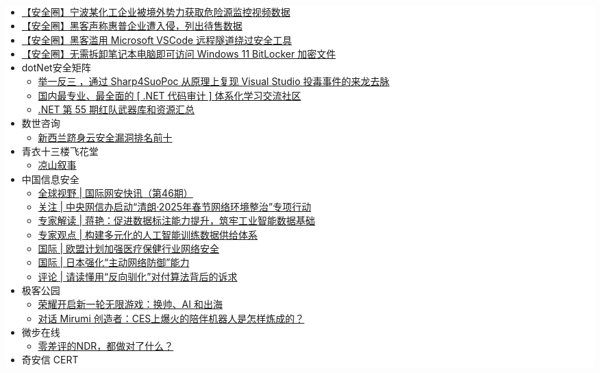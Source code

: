   - [【安全圈】宁波某化工企业被境外势力获取危险源监控视频数据](https://mp.weixin.qq.com/s?__biz=MzIzMzE4NDU1OQ==&mid=2652067503&idx=1&sn=018f26decbcead5c44d6897dcaac4696&chksm=f36e7aefc419f3f998508894e072b07d360f8ce003a7829c7e3e59b6e38963c000cb35563009&scene=58&subscene=0#rd)
  - [【安全圈】黑客声称惠普企业遭入侵，列出待售数据](https://mp.weixin.qq.com/s?__biz=MzIzMzE4NDU1OQ==&mid=2652067503&idx=2&sn=91d7e9ae298ff62eea78d7143853f356&chksm=f36e7aefc419f3f91633b7a176be4cb6885a0df37a85ddd11366df9baa8f003ef67da3e56566&scene=58&subscene=0#rd)
  - [【安全圈】黑客滥用 Microsoft VSCode 远程隧道绕过安全工具](https://mp.weixin.qq.com/s?__biz=MzIzMzE4NDU1OQ==&mid=2652067503&idx=3&sn=0b2738a898f48ebbcd35b935ea9b9b9b&chksm=f36e7aefc419f3f9825e2bcdb1346a6a0cfc125b0362317ae276f36f4a15f976800acc71e733&scene=58&subscene=0#rd)
  - [【安全圈】无需拆卸笔记本电脑即可访问 Windows 11 BitLocker 加密文件](https://mp.weixin.qq.com/s?__biz=MzIzMzE4NDU1OQ==&mid=2652067503&idx=4&sn=17aa39950a2ad339c5c9189715ebc4f2&chksm=f36e7aefc419f3f9cb51bb87bb1f571572cf3b66429795fbd19cc7536069f74aa0232d0c9cc2&scene=58&subscene=0#rd)
- dotNet安全矩阵
  - [举一反三 ，通过 Sharp4SuoPoc 从原理上复现  Visual Studio 投毒事件的来龙去脉](https://mp.weixin.qq.com/s?__biz=MzUyOTc3NTQ5MA==&mid=2247498340&idx=1&sn=f9aecfc3de35b8fac05e7e7d352da9e4&chksm=fa595489cd2edd9f317b3ce1a2e10a23a2a5c3c3fc4a16daa713ac76716cec8ef519e525b37a&scene=58&subscene=0#rd)
  - [国内最专业、最全面的 [ .NET 代码审计 ] 体系化学习交流社区](https://mp.weixin.qq.com/s?__biz=MzUyOTc3NTQ5MA==&mid=2247498340&idx=2&sn=a8a67dc9e2cd5c4ec82e4a85c1fe2342&chksm=fa595489cd2edd9f25ac05370f0e47f84cb3e8c701746b35f4a0bfb09ae483e152785aeeb67c&scene=58&subscene=0#rd)
  - [.NET 第 55 期红队武器库和资源汇总](https://mp.weixin.qq.com/s?__biz=MzUyOTc3NTQ5MA==&mid=2247498340&idx=3&sn=7c60cbd1b12469d5e4f5c6db12ca1cb4&chksm=fa595489cd2edd9fd5bb60e9788f1ae5294e1852fb76568985d137f3a1b3dde16d6bcfcd9495&scene=58&subscene=0#rd)
- 数世咨询
  - [新西兰跻身云安全漏洞排名前十](https://mp.weixin.qq.com/s?__biz=MzkxNzA3MTgyNg==&mid=2247534891&idx=1&sn=442f5697287365e019e20cb29c0a8008&chksm=c1443b96f633b280e3859a3441a858dda1412ce36b7957734a73bf3c683102b57bad82ee504a&scene=58&subscene=0#rd)
- 青衣十三楼飞花堂
  - [凉山叙事](https://mp.weixin.qq.com/s?__biz=MzUzMjQyMDE3Ng==&mid=2247487923&idx=1&sn=27de2e79a46e08f68e6fd4cadd99c580&chksm=fab2d28ccdc55b9a7a2a150f12ecb0044c667e16fd09c9138fa3ca96b1c40acd0b8aa1cafd6e&scene=58&subscene=0#rd)
- 中国信息安全
  - [全球视野 | 国际网安快讯（第46期）](https://mp.weixin.qq.com/s?__biz=MzA5MzE5MDAzOA==&mid=2664235156&idx=1&sn=0d1b4aa189b788c665f35ccc52b8c79c&chksm=8b58026dbc2f8b7b6d93de308202cb19c8415133a057bc6da6f722dede97d20b258b1d7472a6&scene=58&subscene=0#rd)
  - [关注 | 中央网信办启动“清朗·2025年春节网络环境整治”专项行动](https://mp.weixin.qq.com/s?__biz=MzA5MzE5MDAzOA==&mid=2664235156&idx=2&sn=4b39d631ae07312faba443f5436ad10d&chksm=8b58026dbc2f8b7b91ed7170e231bcd136924c647b87e66b0462da74c185560ce2f6cd9e787a&scene=58&subscene=0#rd)
  - [专家解读 | 蒋艳：促进数据标注能力提升，筑牢工业智能数据基础](https://mp.weixin.qq.com/s?__biz=MzA5MzE5MDAzOA==&mid=2664235156&idx=3&sn=558d06cf50feba02ada95b443dd3c827&chksm=8b58026dbc2f8b7b9eef3e6af4d43b30950f7189270bf1a2d3bca5bcca2741a0e8e19ea1ba22&scene=58&subscene=0#rd)
  - [专家观点 | 构建多元化的人工智能训练数据供给体系](https://mp.weixin.qq.com/s?__biz=MzA5MzE5MDAzOA==&mid=2664235156&idx=4&sn=1dbca4b896271872f13bb321297280ba&chksm=8b58026dbc2f8b7b971cfdb62ca4b48021e6f8ef3b66a561160856f707769288e10ab71e982c&scene=58&subscene=0#rd)
  - [国际 | 欧盟计划加强医疗保健行业网络安全](https://mp.weixin.qq.com/s?__biz=MzA5MzE5MDAzOA==&mid=2664235156&idx=5&sn=957baf161a599a455c3db7e971b5e1be&chksm=8b58026dbc2f8b7bbbcad45c446045a33301e9fff28222efaa28c4e2b68cc21f064468af3e20&scene=58&subscene=0#rd)
  - [国际 | 日本强化“主动网络防御”能力](https://mp.weixin.qq.com/s?__biz=MzA5MzE5MDAzOA==&mid=2664235156&idx=6&sn=8ccd83bcc4b8e4593e6fdd896fa083e0&chksm=8b58026dbc2f8b7b5e4b966a6f54625e30dc69faafd8a70ef0171ade51902c00712b1acdc8cd&scene=58&subscene=0#rd)
  - [评论 | 请读懂用“反向驯化”对付算法背后的诉求](https://mp.weixin.qq.com/s?__biz=MzA5MzE5MDAzOA==&mid=2664235156&idx=7&sn=f84b09b4c82d9bc9efe8c1c5f4c91a4d&chksm=8b58026dbc2f8b7baae14b0518073604a463b27203a7a6c6a7ba5b8c9cb577ae2d49f270693e&scene=58&subscene=0#rd)
- 极客公园
  - [荣耀开启新一轮无限游戏：换帅、AI 和出海](https://mp.weixin.qq.com/s?__biz=MTMwNDMwODQ0MQ==&mid=2653072381&idx=1&sn=59b10e027ecd8cf16913597da4808654&chksm=7e57d64b49205f5d6d1a059def189b6fd38bba2e3c0be18dc4bbbd18ed40d8ca4f5a21f028bb&scene=58&subscene=0#rd)
  - [对话 Mirumi 创造者：CES上爆火的陪伴机器人是怎样炼成的？](https://mp.weixin.qq.com/s?__biz=MTMwNDMwODQ0MQ==&mid=2653072363&idx=1&sn=feda9287cf8b3068ce7f17923c00d078&chksm=7e57d65d49205f4b15641187aaca3c587e0d4b05aa12dd633c11226bc00b5361d10c22ddf874&scene=58&subscene=0#rd)
- 微步在线
  - [零差评的NDR，都做对了什么？](https://mp.weixin.qq.com/s?__biz=MzI5NjA0NjI5MQ==&mid=2650183053&idx=1&sn=92ff24e4a5e517b359ccd30b8274a5f6&chksm=f4486e31c33fe7279d803461244b6437f24fcba89a8c0040cee9fb53be84431992cedcf81281&scene=58&subscene=0#rd)
- 奇安信 CERT